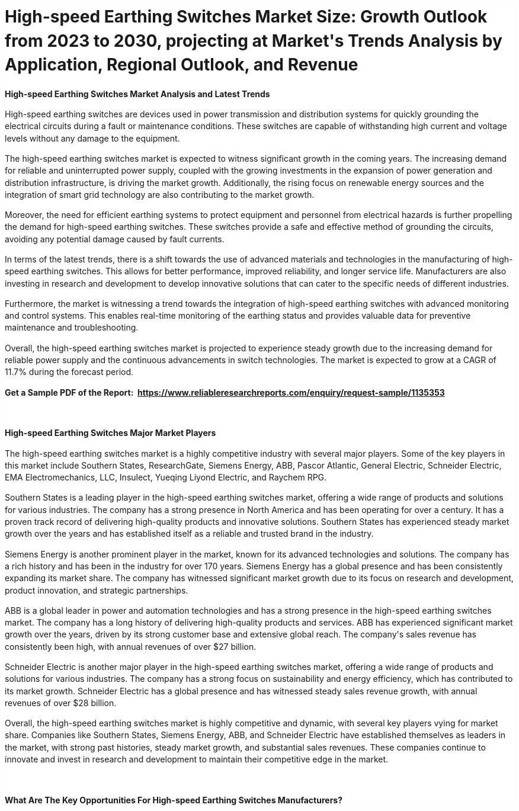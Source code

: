 <p><h1>High-speed Earthing Switches Market Size: Growth Outlook from 2023 to 2030, projecting at Market's Trends Analysis by Application, Regional Outlook, and Revenue</h1></p><p><strong>High-speed Earthing Switches Market Analysis and Latest Trends</strong></p>
<p><p>High-speed earthing switches are devices used in power transmission and distribution systems for quickly grounding the electrical circuits during a fault or maintenance conditions. These switches are capable of withstanding high current and voltage levels without any damage to the equipment.</p><p>The high-speed earthing switches market is expected to witness significant growth in the coming years. The increasing demand for reliable and uninterrupted power supply, coupled with the growing investments in the expansion of power generation and distribution infrastructure, is driving the market growth. Additionally, the rising focus on renewable energy sources and the integration of smart grid technology are also contributing to the market growth.</p><p>Moreover, the need for efficient earthing systems to protect equipment and personnel from electrical hazards is further propelling the demand for high-speed earthing switches. These switches provide a safe and effective method of grounding the circuits, avoiding any potential damage caused by fault currents.</p><p>In terms of the latest trends, there is a shift towards the use of advanced materials and technologies in the manufacturing of high-speed earthing switches. This allows for better performance, improved reliability, and longer service life. Manufacturers are also investing in research and development to develop innovative solutions that can cater to the specific needs of different industries.</p><p>Furthermore, the market is witnessing a trend towards the integration of high-speed earthing switches with advanced monitoring and control systems. This enables real-time monitoring of the earthing status and provides valuable data for preventive maintenance and troubleshooting.</p><p>Overall, the high-speed earthing switches market is projected to experience steady growth due to the increasing demand for reliable power supply and the continuous advancements in switch technologies. The market is expected to grow at a CAGR of 11.7% during the forecast period.</p></p>
<p><strong>Get a Sample PDF of the Report:&nbsp; <a href="https://www.reliableresearchreports.com/enquiry/request-sample/1135353">https://www.reliableresearchreports.com/enquiry/request-sample/1135353</a></strong></p>
<p>&nbsp;</p>
<p><strong>High-speed Earthing Switches Major Market Players</strong></p>
<p><p>The high-speed earthing switches market is a highly competitive industry with several major players. Some of the key players in this market include Southern States, ResearchGate, Siemens Energy, ABB, Pascor Atlantic, General Electric, Schneider Electric, EMA Electromechanics, LLC, Insulect, Yueqing Liyond Electric, and Raychem RPG.</p><p>Southern States is a leading player in the high-speed earthing switches market, offering a wide range of products and solutions for various industries. The company has a strong presence in North America and has been operating for over a century. It has a proven track record of delivering high-quality products and innovative solutions. Southern States has experienced steady market growth over the years and has established itself as a reliable and trusted brand in the industry.</p><p>Siemens Energy is another prominent player in the market, known for its advanced technologies and solutions. The company has a rich history and has been in the industry for over 170 years. Siemens Energy has a global presence and has been consistently expanding its market share. The company has witnessed significant market growth due to its focus on research and development, product innovation, and strategic partnerships.</p><p>ABB is a global leader in power and automation technologies and has a strong presence in the high-speed earthing switches market. The company has a long history of delivering high-quality products and services. ABB has experienced significant market growth over the years, driven by its strong customer base and extensive global reach. The company's sales revenue has consistently been high, with annual revenues of over $27 billion.</p><p>Schneider Electric is another major player in the high-speed earthing switches market, offering a wide range of products and solutions for various industries. The company has a strong focus on sustainability and energy efficiency, which has contributed to its market growth. Schneider Electric has a global presence and has witnessed steady sales revenue growth, with annual revenues of over $28 billion.</p><p>Overall, the high-speed earthing switches market is highly competitive and dynamic, with several key players vying for market share. Companies like Southern States, Siemens Energy, ABB, and Schneider Electric have established themselves as leaders in the market, with strong past histories, steady market growth, and substantial sales revenues. These companies continue to innovate and invest in research and development to maintain their competitive edge in the market.</p></p>
<p>&nbsp;</p>
<p><strong>What Are The Key Opportunities For High-speed Earthing Switches Manufacturers?</strong></p>